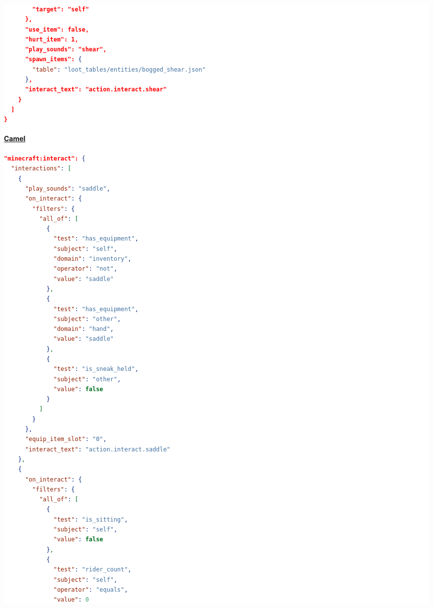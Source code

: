 ```json
        "target": "self"
      },
      "use_item": false,
      "hurt_item": 1,
      "play_sounds": "shear",
      "spawn_items": {
        "table": "loot_tables/entities/bogged_shear.json"
      },
      "interact_text": "action.interact.shear"
    }
  ]
}
```

#### [Camel](https://github.com/Mojang/bedrock-samples/tree/preview/behavior_pack/entities/camel.json)


```json
"minecraft:interact": {
  "interactions": [
    {
      "play_sounds": "saddle",
      "on_interact": {
        "filters": {
          "all_of": [
            {
              "test": "has_equipment",
              "subject": "self",
              "domain": "inventory",
              "operator": "not",
              "value": "saddle"
            },
            {
              "test": "has_equipment",
              "subject": "other",
              "domain": "hand",
              "value": "saddle"
            },
            {
              "test": "is_sneak_held",
              "subject": "other",
              "value": false
            }
          ]
        }
      },
      "equip_item_slot": "0",
      "interact_text": "action.interact.saddle"
    },
    {
      "on_interact": {
        "filters": {
          "all_of": [
            {
              "test": "is_sitting",
              "subject": "self",
              "value": false
            },
            {
              "test": "rider_count",
              "subject": "self",
              "operator": "equals",
              "value": 0
```